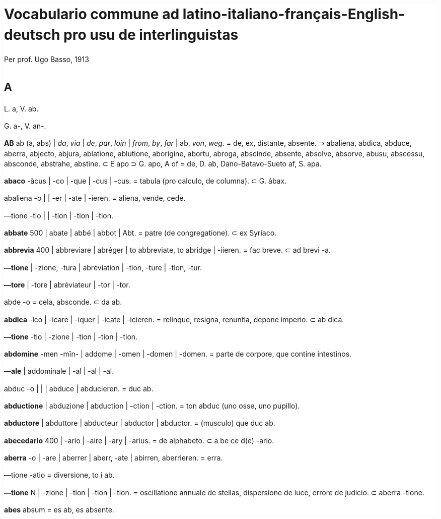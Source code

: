 # Vocabulario commune ad latino-italiano-français-English-deutsch pro usu de interlinguistas

Per prof. Ugo Basso, 1913

## A

L. a, V. ab.

G. a-, V. an-.

**AB** ab (a, abs) | *da*, *via* | *de*, *par*, *loin* | *from*, *by*, *far* | ab, *von*, *weg*. = de, ex, distante, absente. ⊃ abaliena, abdica, abduce, aberra, abjecto, abjura, ablatione, ablutione, aborigine, abortu, abroga, abscinde, absente, absolve, absorve, abusu, abscessu, absconde, abstrahe, abstine. ⊂ E apo ⊃ G. apo, A of = de, D. ab, Dano-Batavo-Sueto af, S. apa.

**abaco** -ăcus | -co | -que | -cus | -cus. = tabula (pro calculo, de columna). ⊂ G. ábax.

abaliena -o | | -er | -ate | -ieren. = aliena, vende, cede.

—tione -tio | | -tion | -tion | -tion.

**abbate** 500 | abate | abbé | abbot | Abt. = patre (de congregatione). ⊂ ex Syriaco.

**abbrevia** 400 | abbreviare | abréger | to abbreviate, to abridge | -iieren. = fac breve. ⊂ ad brevi -a.

**—tione** | -zione, -tura | abréviation | -tion, -ture | -tion, -tur.

**—tore** | -tore | abréviateur | -tor | -tor.

abde -o = cela, absconde. ⊂ da ab.

**abdica** -ĭco | -icare | -iquer | -icate | -icieren. = relinque, resigna, renuntia, depone imperio. ⊂ ab dica.

**—tione** -tio | -zione | -tion | -tion | -tion.

**abdomine** -men -mĭn- | addome | -omen | -domen | -domen. = parte de corpore, que contine intestinos.

**—ale** | addominale | -al | -al | -al.

abduc -o | | | abduce | abducieren. = duc ab.

**abductione** | abduzione | abduction | -ction | -ction. = ton abduc (uno osse, uno pupillo).

**abductore** | abduttore | abducteur | abductor | abductor. = (musculo) que duc ab.

**abecedario** 400 | -ario | -aire | -ary | -arius. = de alphabeto. ⊂ a be ce d(e) -ario.

**aberra** -o | -are | aberrer | aberr, -ate | abirren, aberrieren. = erra.

—tione -atio = diversione, to i ab.

**—tione** N | -zione | -tion | -tion | -tion. = oscillatione annuale de stellas, dispersione de luce, errore de judicio. ⊂ aberra -tione.

**abes** absum = es ab, es absente.
